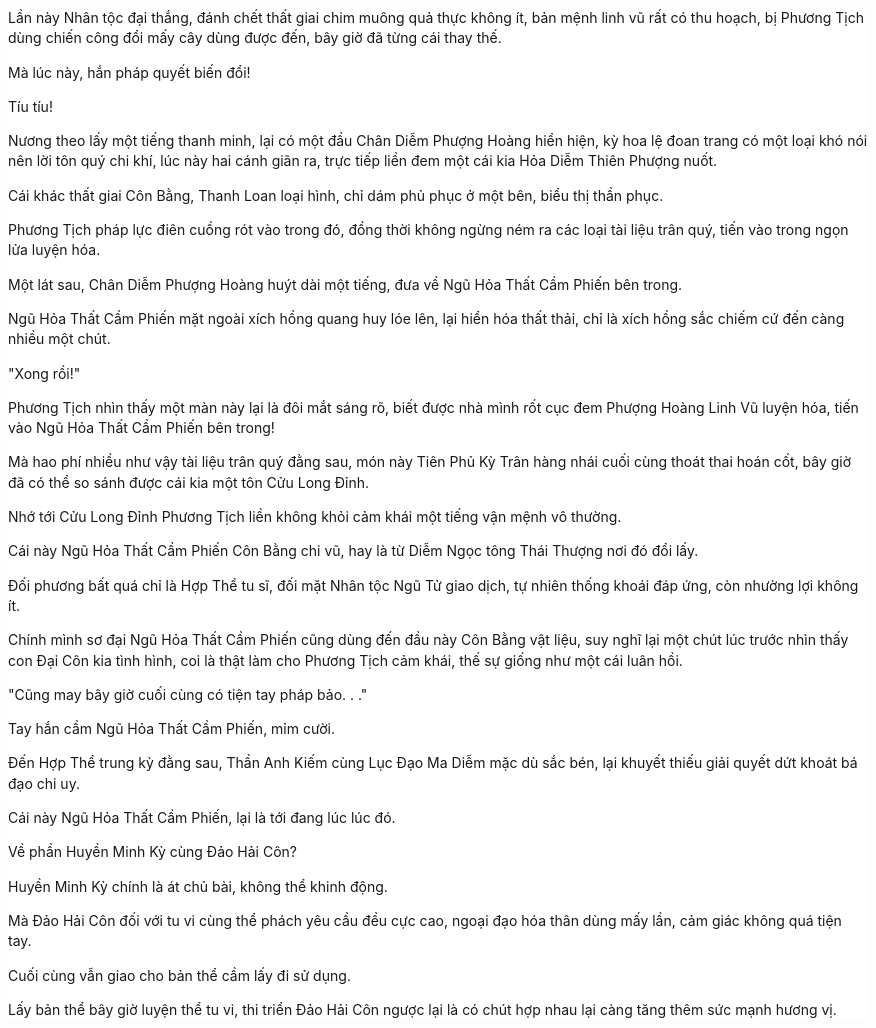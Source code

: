 Lần này Nhân tộc đại thắng, đánh chết thất giai chim muông quả thực không ít, bản mệnh linh vũ rất có thu hoạch, bị Phương Tịch dùng chiến công đổi mấy cây dùng được đến, bây giờ đã từng cái thay thế.

Mà lúc này, hắn pháp quyết biến đổi!

Tíu tíu!

Nương theo lấy một tiếng thanh minh, lại có một đầu Chân Diễm Phượng Hoàng hiển hiện, kỳ hoa lệ đoan trang có một loại khó nói nên lời tôn quý chi khí, lúc này hai cánh giãn ra, trực tiếp liền đem một cái kia Hỏa Diễm Thiên Phượng nuốt.

Cái khác thất giai Côn Bằng, Thanh Loan loại hình, chỉ dám phủ phục ở một bên, biểu thị thần phục.

Phương Tịch pháp lực điên cuồng rót vào trong đó, đồng thời không ngừng ném ra các loại tài liệu trân quý, tiến vào trong ngọn lửa luyện hóa.

Một lát sau, Chân Diễm Phượng Hoàng huýt dài một tiếng, đưa về Ngũ Hỏa Thất Cầm Phiến bên trong.

Ngũ Hỏa Thất Cầm Phiến mặt ngoài xích hồng quang huy lóe lên, lại hiển hóa thất thải, chỉ là xích hồng sắc chiếm cứ đến càng nhiều một chút.

"Xong rồi!"

Phương Tịch nhìn thấy một màn này lại là đôi mắt sáng rõ, biết được nhà mình rốt cục đem Phượng Hoàng Linh Vũ luyện hóa, tiến vào Ngũ Hỏa Thất Cầm Phiến bên trong!

Mà hao phí nhiều như vậy tài liệu trân quý đằng sau, món này Tiên Phủ Kỳ Trân hàng nhái cuối cùng thoát thai hoán cốt, bây giờ đã có thể so sánh được cái kia một tôn Cửu Long Đỉnh.

Nhớ tới Cửu Long Đỉnh Phương Tịch liền không khỏi cảm khái một tiếng vận mệnh vô thường.

Cái này Ngũ Hỏa Thất Cầm Phiến Côn Bằng chi vũ, hay là từ Diễm Ngọc tông Thái Thượng nơi đó đổi lấy.

Đối phương bất quá chỉ là Hợp Thể tu sĩ, đối mặt Nhân tộc Ngũ Tử giao dịch, tự nhiên thống khoái đáp ứng, còn nhường lợi không ít.

Chính mình sơ đại Ngũ Hỏa Thất Cầm Phiến cũng dùng đến đầu này Côn Bằng vật liệu, suy nghĩ lại một chút lúc trước nhìn thấy con Đại Côn kia tình hình, coi là thật làm cho Phương Tịch cảm khái, thế sự giống như một cái luân hồi.

"Cũng may bây giờ cuối cùng có tiện tay pháp bảo. . ."

Tay hắn cầm Ngũ Hỏa Thất Cầm Phiến, mỉm cười.

Đến Hợp Thể trung kỳ đằng sau, Thần Anh Kiếm cùng Lục Đạo Ma Diễm mặc dù sắc bén, lại khuyết thiếu giải quyết dứt khoát bá đạo chi uy.

Cái này Ngũ Hỏa Thất Cầm Phiến, lại là tới đang lúc lúc đó.

Về phần Huyền Minh Kỳ cùng Đảo Hải Côn?

Huyền Minh Kỳ chính là át chủ bài, không thể khinh động.

Mà Đảo Hải Côn đối với tu vi cùng thể phách yêu cầu đều cực cao, ngoại đạo hóa thân dùng mấy lần, cảm giác không quá tiện tay.

Cuối cùng vẫn giao cho bản thể cầm lấy đi sử dụng.

Lấy bản thể bây giờ luyện thể tu vi, thi triển Đảo Hải Côn ngược lại là có chút hợp nhau lại càng tăng thêm sức mạnh hương vị.
